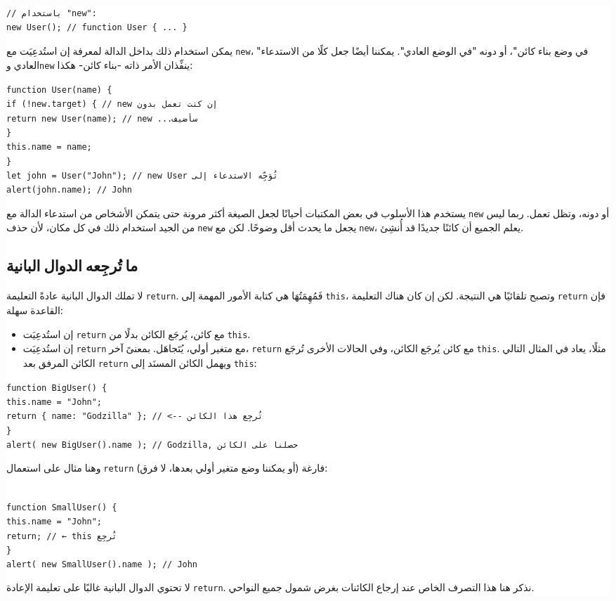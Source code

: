 ````
// باستخدام "new":
new User(); // function User { ... }
````

يمكن استخدام ذلك بداخل الدالة لمعرفة إن استُدعِيَت مع `new`، "في وضع بناء كائن"، أو دونه "في الوضع العادي".
يمكننا أيضًا جعل كلًا من الاستدعاء العادي و`new` ينفِّذان الأمر ذاته -بناء كائن- هكذا:

```
function User(name) {
if (!new.target) { // new إن كنت تعمل بدون
return new User(name); // new ...سأضيف
}
this.name = name;
}
let john = User("John"); // new User تُوَجِّه الاستدعاء إلى
alert(john.name); // John
```

يستخدم هذا الأسلوب في بعض المكتبات أحيانًا لجعل الصيغة أكثر مرونة حتى يتمكن الأشخاص من استدعاء الدالة مع `new` أو دونه، وتظل تعمل.
ربما ليس من الجيد استخدام ذلك في كل مكان، لأن حذف `new` يجعل ما يحدث أقل وضوحًا. لكن مع `new`، يعلم الجميع أن كائنًا جديدًا قد أُنشِئ.

## ما تُرجِعه الدوال البانية

لا تملك الدوال البانية عادةً التعليمة `return`. فَمُهِمَتُهَا هي كتابة الأمور المهمة إلى `this`، وتصبح تلقائيًا هي النتيجة. لكن إن كان هناك التعليمة `return` فإن القاعدة سهلة:

- إن استُدعِيَت `return` مع كائن، يُرجَع الكائن بدلًا من `this`.
- إن استُدعِيَت `return` مع متغير أولي، يُتَجاهَل.
  بمعنىً آخر، `return` مع كائن يُرجَع الكائن، وفي الحالات الأخرى تُرجَع `this`. مثلًا، يعاد في المثال التالي الكائن المرفق بعد `return` ويهمل الكائن المسنَد إلى `this`:

```
function BigUser() {
this.name = "John";
return { name: "Godzilla" }; // <-- تُرجِع هذا الكائن
}
alert( new BigUser().name ); // Godzilla, حصلنا على الكائن
```

وهنا مثال على استعمال `return` فارغة (أو يمكننا وضع متغير أولي بعدها، لا فرق):

```

function SmallUser() {
this.name = "John";
return; // ← this تُرجِع
}
alert( new SmallUser().name ); // John
```

لا تحتوي الدوال البانية غالبًا على تعليمة الإعادة `return`. نذكر هنا هذا التصرف الخاص عند إرجاع الكائنات بغرض شمول جميع النواحي.
